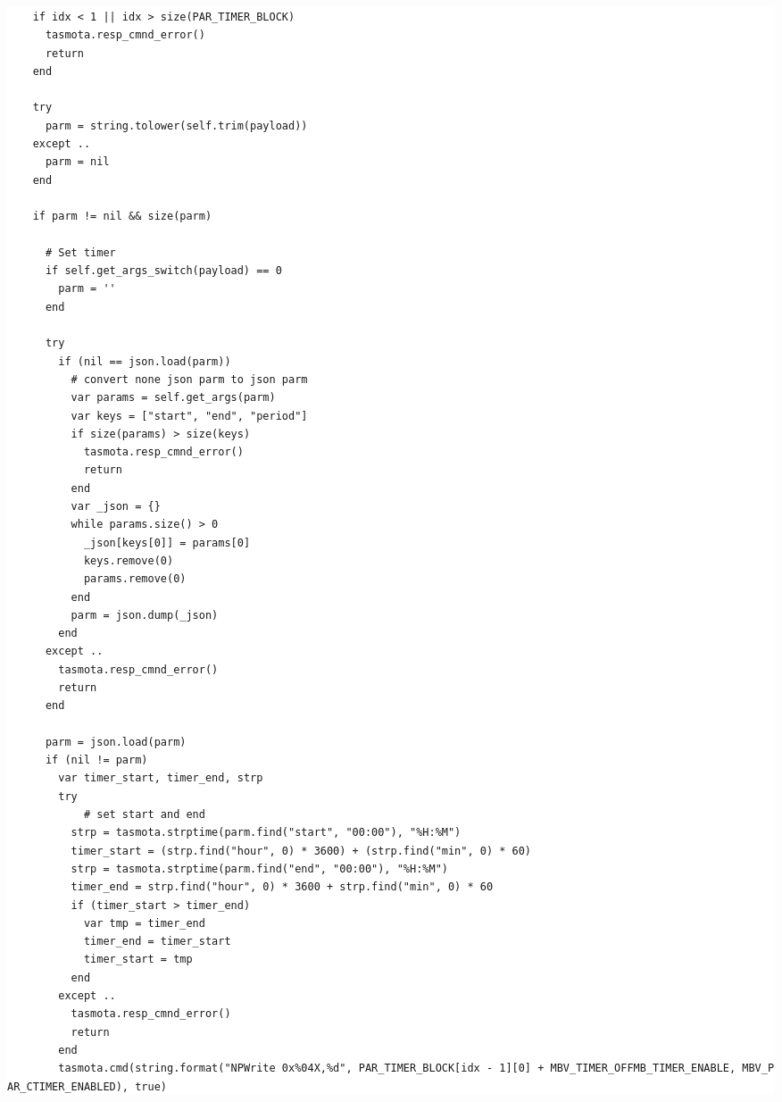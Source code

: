         if idx < 1 || idx > size(PAR_TIMER_BLOCK)
          tasmota.resp_cmnd_error()
          return
        end

        try
          parm = string.tolower(self.trim(payload))
        except ..
          parm = nil
        end

        if parm != nil && size(parm)

          # Set timer
          if self.get_args_switch(payload) == 0
            parm = ''
          end

          try
            if (nil == json.load(parm))
              # convert none json parm to json parm
              var params = self.get_args(parm)
              var keys = ["start", "end", "period"]
              if size(params) > size(keys)
                tasmota.resp_cmnd_error()
                return
              end
              var _json = {}
              while params.size() > 0
                _json[keys[0]] = params[0]
                keys.remove(0)
                params.remove(0)
              end
              parm = json.dump(_json)
            end
          except ..
            tasmota.resp_cmnd_error()
            return
          end

          parm = json.load(parm)
          if (nil != parm)
            var timer_start, timer_end, strp
            try
                # set start and end
              strp = tasmota.strptime(parm.find("start", "00:00"), "%H:%M")
              timer_start = (strp.find("hour", 0) * 3600) + (strp.find("min", 0) * 60)
              strp = tasmota.strptime(parm.find("end", "00:00"), "%H:%M")
              timer_end = strp.find("hour", 0) * 3600 + strp.find("min", 0) * 60
              if (timer_start > timer_end)
                var tmp = timer_end
                timer_end = timer_start
                timer_start = tmp
              end
            except ..
              tasmota.resp_cmnd_error()
              return
            end
            tasmota.cmd(string.format("NPWrite 0x%04X,%d", PAR_TIMER_BLOCK[idx - 1][0] + MBV_TIMER_OFFMB_TIMER_ENABLE, MBV_PAR_CTIMER_ENABLED), true)